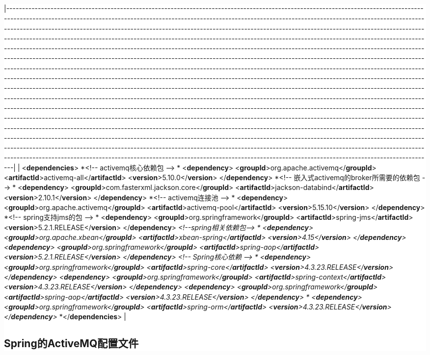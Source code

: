 |------------------------------------------------------------------------------------------------------------------------------------------------------------------------------------------------------------------------------------------------------------------------------------------------------------------------------------------------------------------------------------------------------------------------------------------------------------------------------------------------------------------------------------------------------------------------------------------------------------------------------------------------------------------------------------------------------------------------------------------------------------------------------------------------------------------------------------------------------------------------------------------------------------------------------------------------------------------------------------------------------------------------------------------------------------------------------------------------------------------------------------------------------------------------------------------------------------------------------------------------------------------------------------------------------------------------------------------------------------------------------------------------------------------------------------------------------------------------------------------------------------------------------------------------------------------------------------------------------------------------------------------------------------------------------------------------------------------------------------------------------------------------------------------------------------------------------------------------------------------------------------------------------------------------------------------------------------------------------------------------------------------------------------------------------------------------------------------------------------------------------------------------------------------------------------------------------------------|
| \<**dependencies**\>  *\<!-- activemq核心依赖包 --\> *  \<**dependency**\>  \<**groupId**\>org.apache.activemq\</**groupId**\>  \<**artifactId**\>activemq-all\</**artifactId**\>  \<**version**\>5.10.0\</**version**\>  \</**dependency**\>  *\<!-- 嵌入式activemq的broker所需要的依赖包 --\> * \<**dependency**\>  \<**groupId**\>com.fasterxml.jackson.core\</**groupId**\>  \<**artifactId**\>jackson-databind\</**artifactId**\>  \<**version**\>2.10.1\</**version**\>  \</**dependency**\>  *\<!-- activemq连接池 --\> * \<**dependency**\>  \<**groupId**\>org.apache.activemq\</**groupId**\>  \<**artifactId**\>activemq-pool\</**artifactId**\>  \<**version**\>5.15.10\</**version**\>  \</**dependency**\>  *\<!-- spring支持jms的包 --\> *  \<**dependency**\>  \<**groupId**\>org.springframework\</**groupId**\>  \<**artifactId**\>spring-jms\</**artifactId**\>  \<**version**\>5.2.1.RELEASE\</**version**\>  \</**dependency**\>  *\<!--spring相关依赖包--\> * \<**dependency**\>  \<**groupId**\>org.apache.xbean\</**groupId**\>  \<**artifactId**\>xbean-spring\</**artifactId**\>  \<**version**\>4.15\</**version**\>  \</**dependency**\>  \<**dependency**\>  \<**groupId**\>org.springframework\</**groupId**\>  \<**artifactId**\>spring-aop\</**artifactId**\>  \<**version**\>5.2.1.RELEASE\</**version**\>  \</**dependency**\>  *\<!-- Spring核心依赖 --\> * \<**dependency**\>  \<**groupId**\>org.springframework\</**groupId**\>  \<**artifactId**\>spring-core\</**artifactId**\>  \<**version**\>4.3.23.RELEASE\</**version**\>  \</**dependency**\>  \<**dependency**\>  \<**groupId**\>org.springframework\</**groupId**\>  \<**artifactId**\>spring-context\</**artifactId**\>  \<**version**\>4.3.23.RELEASE\</**version**\>  \</**dependency**\>  \<**dependency**\>  \<**groupId**\>org.springframework\</**groupId**\>  \<**artifactId**\>spring-aop\</**artifactId**\>  \<**version**\>4.3.23.RELEASE\</**version**\>  \</**dependency**\>* * \<**dependency**\>  \<**groupId**\>org.springframework\</**groupId**\>  \<**artifactId**\>spring-orm\</**artifactId**\>  \<**version**\>4.3.23.RELEASE\</**version**\>  \</**dependency**\>* *\</**dependencies**\> |

## Spring的ActiveMQ配置文件
